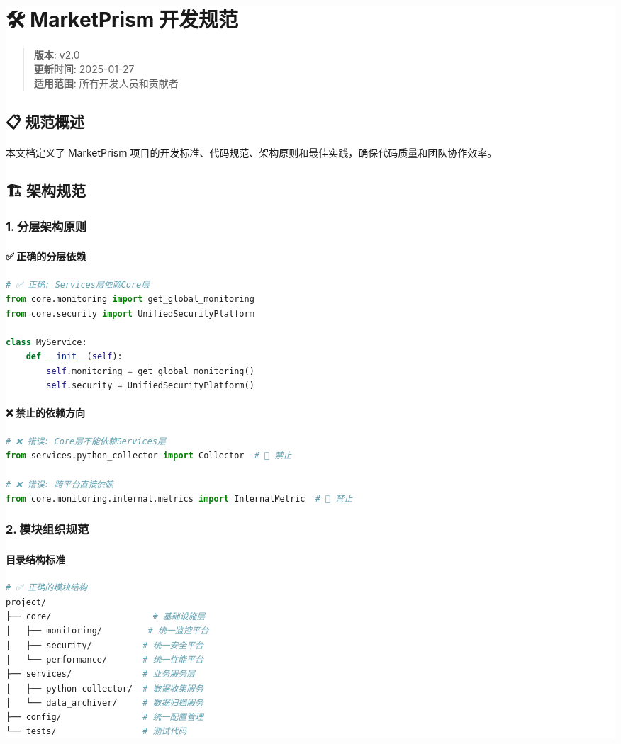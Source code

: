 # 🛠️ MarketPrism 开发规范

> **版本**: v2.0  
> **更新时间**: 2025-01-27  
> **适用范围**: 所有开发人员和贡献者  

## 📋 规范概述

本文档定义了 MarketPrism 项目的开发标准、代码规范、架构原则和最佳实践，确保代码质量和团队协作效率。

## 🏗️ 架构规范

### **1. 分层架构原则**

#### **✅ 正确的分层依赖**
```python
# ✅ 正确: Services层依赖Core层
from core.monitoring import get_global_monitoring
from core.security import UnifiedSecurityPlatform

class MyService:
    def __init__(self):
        self.monitoring = get_global_monitoring()
        self.security = UnifiedSecurityPlatform()
```

#### **❌ 禁止的依赖方向**
```python
# ❌ 错误: Core层不能依赖Services层
from services.python_collector import Collector  # 🚫 禁止

# ❌ 错误: 跨平台直接依赖
from core.monitoring.internal.metrics import InternalMetric  # 🚫 禁止
```

### **2. 模块组织规范**

#### **目录结构标准**
```bash
# ✅ 正确的模块结构
project/
├── core/                    # 基础设施层
│   ├── monitoring/         # 统一监控平台
│   ├── security/          # 统一安全平台
│   └── performance/       # 统一性能平台
├── services/              # 业务服务层
│   ├── python-collector/  # 数据收集服务
│   └── data_archiver/     # 数据归档服务
├── config/                # 统一配置管理
└── tests/                 # 测试代码
```
